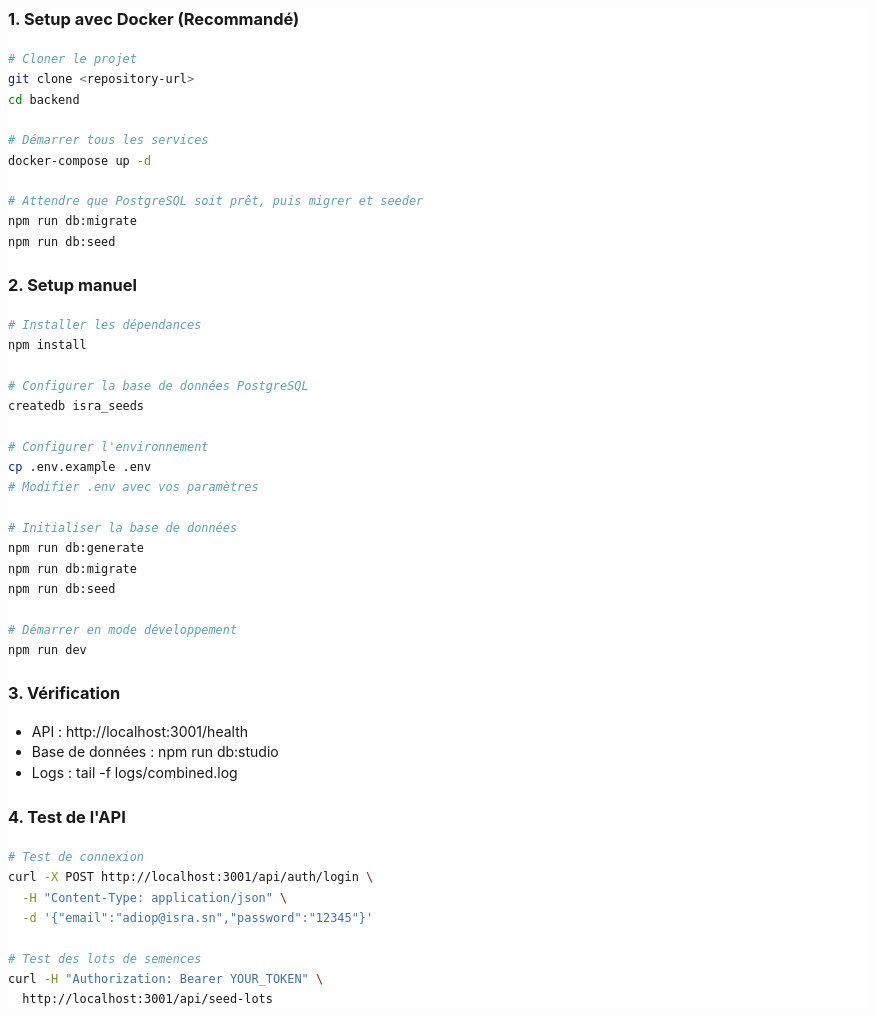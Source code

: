 ### 1. Setup avec Docker (Recommandé)

```bash
# Cloner le projet
git clone <repository-url>
cd backend

# Démarrer tous les services
docker-compose up -d

# Attendre que PostgreSQL soit prêt, puis migrer et seeder
npm run db:migrate
npm run db:seed
```

### 2. Setup manuel

```bash
# Installer les dépendances
npm install

# Configurer la base de données PostgreSQL
createdb isra_seeds

# Configurer l'environnement
cp .env.example .env
# Modifier .env avec vos paramètres

# Initialiser la base de données
npm run db:generate
npm run db:migrate
npm run db:seed

# Démarrer en mode développement
npm run dev
```

### 3. Vérification

- API : http://localhost:3001/health
- Base de données : npm run db:studio
- Logs : tail -f logs/combined.log

### 4. Test de l'API

```bash
# Test de connexion
curl -X POST http://localhost:3001/api/auth/login \
  -H "Content-Type: application/json" \
  -d '{"email":"adiop@isra.sn","password":"12345"}'

# Test des lots de semences
curl -H "Authorization: Bearer YOUR_TOKEN" \
  http://localhost:3001/api/seed-lots
```
